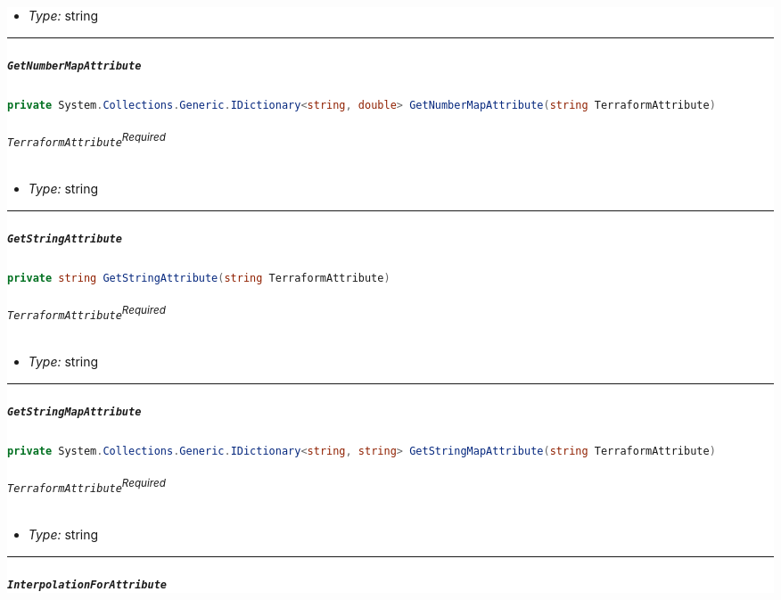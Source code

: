 - *Type:* string

---

##### `GetNumberMapAttribute` <a name="GetNumberMapAttribute" id="@cdktf/provider-cloudflare.splitTunnel.SplitTunnelTunnelsOutputReference.getNumberMapAttribute"></a>

```csharp
private System.Collections.Generic.IDictionary<string, double> GetNumberMapAttribute(string TerraformAttribute)
```

###### `TerraformAttribute`<sup>Required</sup> <a name="TerraformAttribute" id="@cdktf/provider-cloudflare.splitTunnel.SplitTunnelTunnelsOutputReference.getNumberMapAttribute.parameter.terraformAttribute"></a>

- *Type:* string

---

##### `GetStringAttribute` <a name="GetStringAttribute" id="@cdktf/provider-cloudflare.splitTunnel.SplitTunnelTunnelsOutputReference.getStringAttribute"></a>

```csharp
private string GetStringAttribute(string TerraformAttribute)
```

###### `TerraformAttribute`<sup>Required</sup> <a name="TerraformAttribute" id="@cdktf/provider-cloudflare.splitTunnel.SplitTunnelTunnelsOutputReference.getStringAttribute.parameter.terraformAttribute"></a>

- *Type:* string

---

##### `GetStringMapAttribute` <a name="GetStringMapAttribute" id="@cdktf/provider-cloudflare.splitTunnel.SplitTunnelTunnelsOutputReference.getStringMapAttribute"></a>

```csharp
private System.Collections.Generic.IDictionary<string, string> GetStringMapAttribute(string TerraformAttribute)
```

###### `TerraformAttribute`<sup>Required</sup> <a name="TerraformAttribute" id="@cdktf/provider-cloudflare.splitTunnel.SplitTunnelTunnelsOutputReference.getStringMapAttribute.parameter.terraformAttribute"></a>

- *Type:* string

---

##### `InterpolationForAttribute` <a name="InterpolationForAttribute" id="@cdktf/provider-cloudflare.splitTunnel.SplitTunnelTunnelsOutputReference.interpolationForAttribute"></a>
